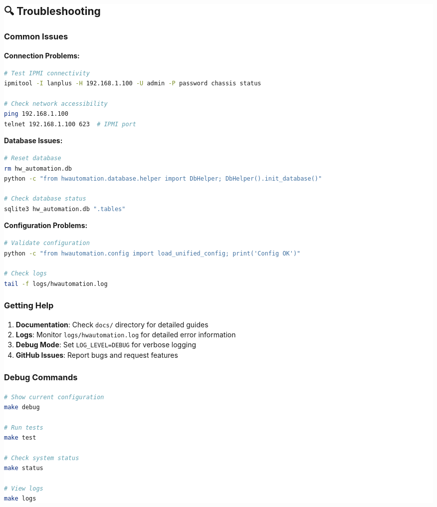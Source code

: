 ## 🔍 Troubleshooting

### Common Issues

**Connection Problems:**
```bash
# Test IPMI connectivity
ipmitool -I lanplus -H 192.168.1.100 -U admin -P password chassis status

# Check network accessibility
ping 192.168.1.100
telnet 192.168.1.100 623  # IPMI port
```

**Database Issues:**
```bash
# Reset database
rm hw_automation.db
python -c "from hwautomation.database.helper import DbHelper; DbHelper().init_database()"

# Check database status
sqlite3 hw_automation.db ".tables"
```

**Configuration Problems:**
```bash
# Validate configuration
python -c "from hwautomation.config import load_unified_config; print('Config OK')"

# Check logs
tail -f logs/hwautomation.log
```

### Getting Help

1. **Documentation**: Check `docs/` directory for detailed guides
2. **Logs**: Monitor `logs/hwautomation.log` for detailed error information
3. **Debug Mode**: Set `LOG_LEVEL=DEBUG` for verbose logging
4. **GitHub Issues**: Report bugs and request features

### Debug Commands

```bash
# Show current configuration
make debug

# Run tests
make test

# Check system status
make status

# View logs
make logs
```
